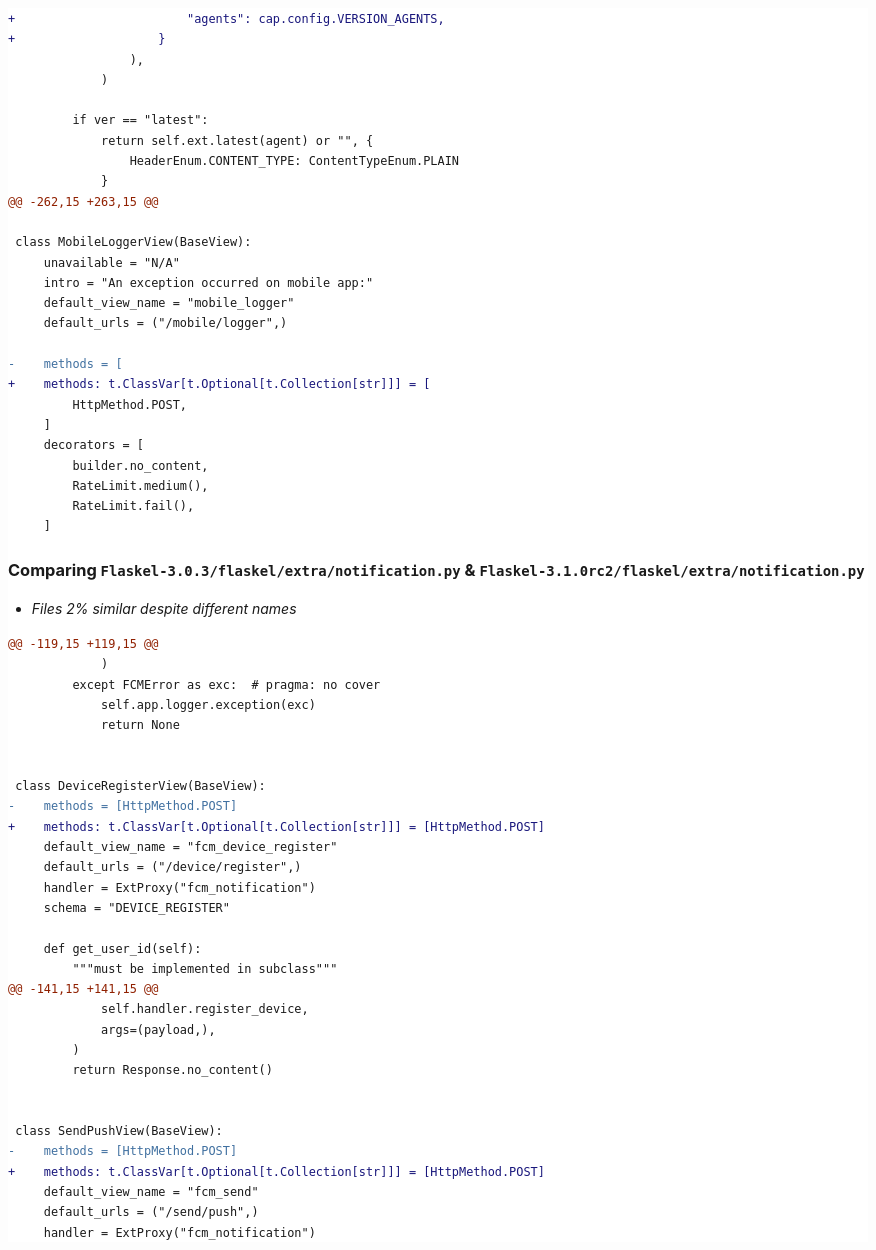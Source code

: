 ```diff
+                        "agents": cap.config.VERSION_AGENTS,
+                    }
                 ),
             )
 
         if ver == "latest":
             return self.ext.latest(agent) or "", {
                 HeaderEnum.CONTENT_TYPE: ContentTypeEnum.PLAIN
             }
@@ -262,15 +263,15 @@
 
 class MobileLoggerView(BaseView):
     unavailable = "N/A"
     intro = "An exception occurred on mobile app:"
     default_view_name = "mobile_logger"
     default_urls = ("/mobile/logger",)
 
-    methods = [
+    methods: t.ClassVar[t.Optional[t.Collection[str]]] = [
         HttpMethod.POST,
     ]
     decorators = [
         builder.no_content,
         RateLimit.medium(),
         RateLimit.fail(),
     ]
```

### Comparing `Flaskel-3.0.3/flaskel/extra/notification.py` & `Flaskel-3.1.0rc2/flaskel/extra/notification.py`

 * *Files 2% similar despite different names*

```diff
@@ -119,15 +119,15 @@
             )
         except FCMError as exc:  # pragma: no cover
             self.app.logger.exception(exc)
             return None
 
 
 class DeviceRegisterView(BaseView):
-    methods = [HttpMethod.POST]
+    methods: t.ClassVar[t.Optional[t.Collection[str]]] = [HttpMethod.POST]
     default_view_name = "fcm_device_register"
     default_urls = ("/device/register",)
     handler = ExtProxy("fcm_notification")
     schema = "DEVICE_REGISTER"
 
     def get_user_id(self):
         """must be implemented in subclass"""
@@ -141,15 +141,15 @@
             self.handler.register_device,
             args=(payload,),
         )
         return Response.no_content()
 
 
 class SendPushView(BaseView):
-    methods = [HttpMethod.POST]
+    methods: t.ClassVar[t.Optional[t.Collection[str]]] = [HttpMethod.POST]
     default_view_name = "fcm_send"
     default_urls = ("/send/push",)
     handler = ExtProxy("fcm_notification")
```